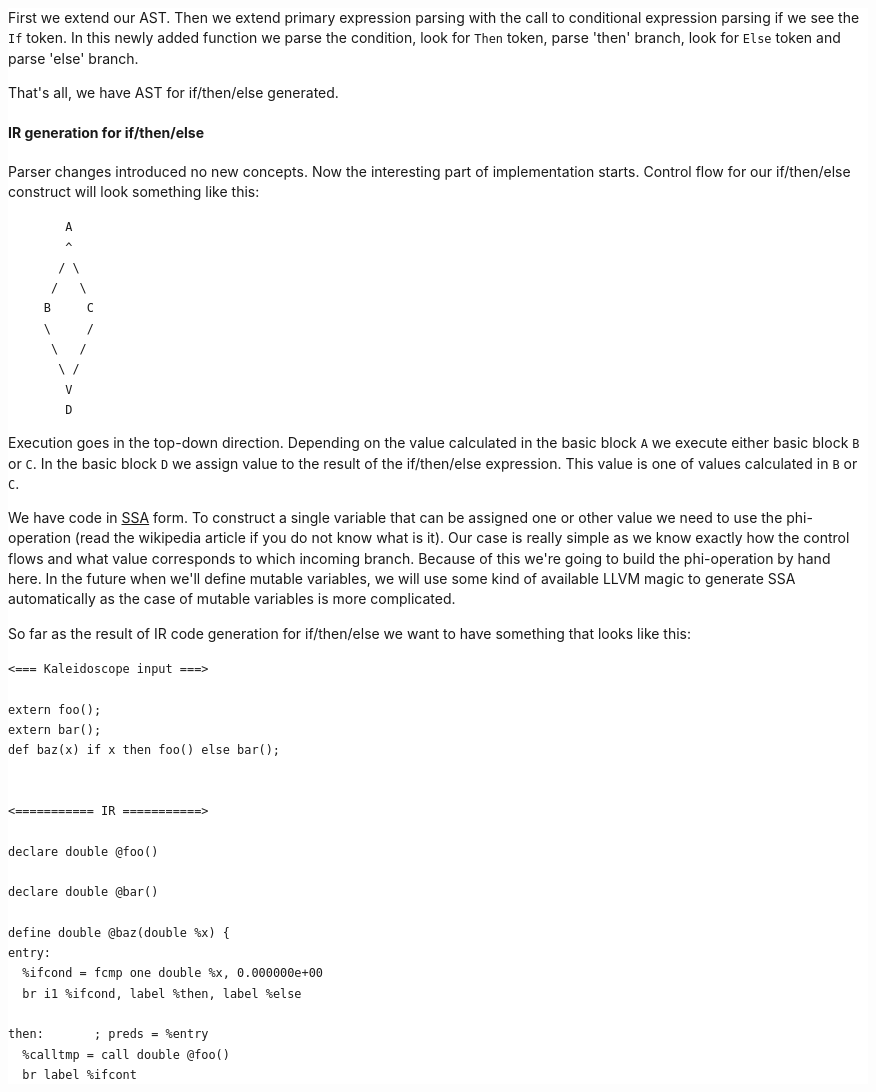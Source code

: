 First we extend our AST. Then we extend primary expression parsing
with the call to conditional expression
parsing if we see the `If` token. In this newly added function
we parse the condition, look for `Then` token, parse 'then' branch, look for
`Else` token and parse 'else' branch.

That's all, we have AST for if/then/else generated.

#### IR generation for if/then/else

Parser changes introduced no new concepts. Now the interesting part of implementation starts.
Control flow for our if/then/else construct will look something like this:

```
        A
        ^
       / \
      /   \
     B     C
     \     /
      \   /
       \ /
        V
        D
```

Execution goes in the top-down direction. Depending on the value calculated in the
basic block `A` we execute either basic block `B` or `C`. In the basic block `D` we assign
value to the result of the if/then/else expression. This value is one of values calculated in
`B` or `C`.

We have code in [SSA](https://en.wikipedia.org/wiki/Static_single_assignment_form) form.
To construct a single variable that can be assigned one or other value we need to use the
phi-operation (read the wikipedia article if you do not know what is it). Our case is really
simple as we know exactly how the control flows and what value corresponds to which incoming branch.
Because of this we're going to build the phi-operation by hand here. In the future when we'll define
mutable variables, we will use some kind of available LLVM magic to generate SSA automatically
as the case of mutable variables is more complicated.

So far as the result of IR code generation for if/then/else we want to have something that looks like this:

```
<=== Kaleidoscope input ===>

extern foo();
extern bar();
def baz(x) if x then foo() else bar();


<=========== IR ===========>

declare double @foo()

declare double @bar()

define double @baz(double %x) {
entry:
  %ifcond = fcmp one double %x, 0.000000e+00
  br i1 %ifcond, label %then, label %else

then:       ; preds = %entry
  %calltmp = call double @foo()
  br label %ifcont

```